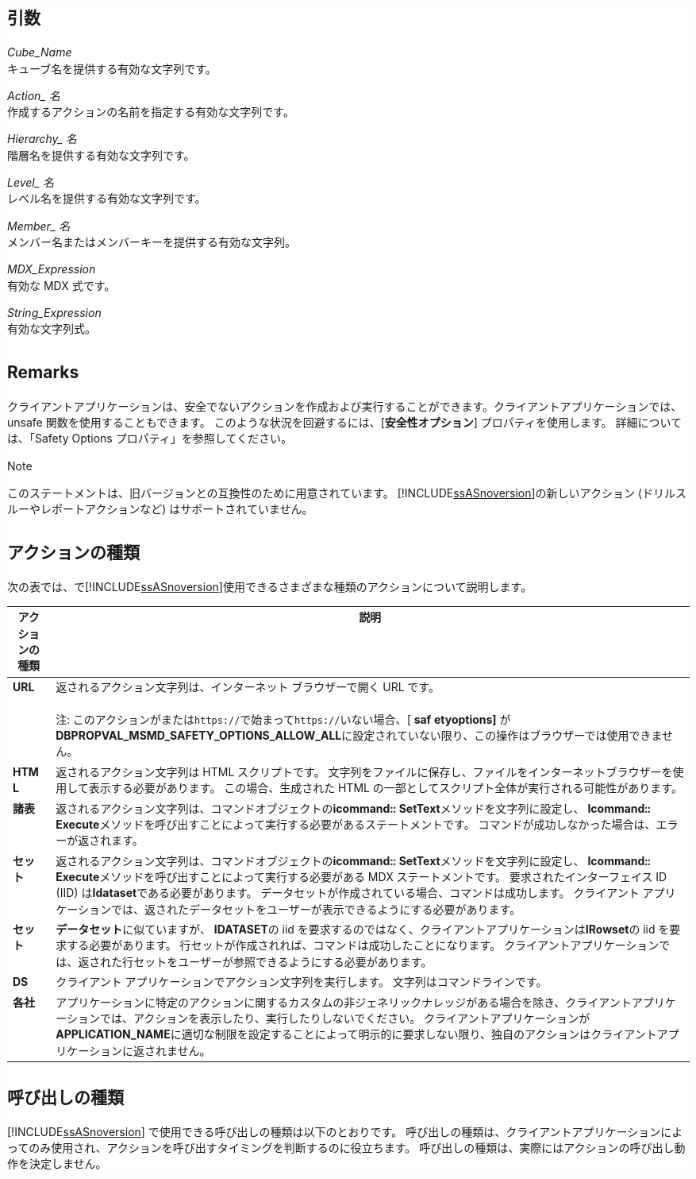 ## <a name="arguments"></a>引数  
 *Cube_Name*  
 キューブ名を提供する有効な文字列です。  
  
 *Action_ 名*  
 作成するアクションの名前を指定する有効な文字列です。  
  
 *Hierarchy_ 名*  
 階層名を提供する有効な文字列です。  
  
 *Level_ 名*  
 レベル名を提供する有効な文字列です。  
  
 *Member_ 名*  
 メンバー名またはメンバーキーを提供する有効な文字列。  
  
 *MDX_Expression*  
 有効な MDX 式です。  
  
 *String_Expression*  
 有効な文字列式。  
  
## <a name="remarks"></a>Remarks  
 クライアントアプリケーションは、安全でないアクションを作成および実行することができます。クライアントアプリケーションでは、unsafe 関数を使用することもできます。 このような状況を回避するには、[**安全性オプション**] プロパティを使用します。 詳細については、「Safety Options プロパティ」を参照してください。  
  
> [!NOTE]  
>  このステートメントは、旧バージョンとの互換性のために用意されています。 [!INCLUDE[ssASnoversion](../includes/ssasnoversion-md.md)]の新しいアクション (ドリルスルーやレポートアクションなど) はサポートされていません。  
  
## <a name="action-types"></a>アクションの種類  
 次の表では、で[!INCLUDE[ssASnoversion](../includes/ssasnoversion-md.md)]使用できるさまざまな種類のアクションについて説明します。  
  
|アクションの種類|説明|  
|-----------------|-----------------|  
|**URL**|返されるアクション文字列は、インターネット ブラウザーで開く URL です。<br /><br /> 注: このアクションがまたは`https://`で始まって`https://`いない場合、[ **saf etyoptions]** が**DBPROPVAL_MSMD_SAFETY_OPTIONS_ALLOW_ALL**に設定されていない限り、この操作はブラウザーでは使用できません。|  
|**HTML**|返されるアクション文字列は HTML スクリプトです。 文字列をファイルに保存し、ファイルをインターネットブラウザーを使用して表示する必要があります。 この場合、生成された HTML の一部としてスクリプト全体が実行される可能性があります。|  
|**諸表**|返されるアクション文字列は、コマンドオブジェクトの**icommand:: SetText**メソッドを文字列に設定し、 **Icommand:: Execute**メソッドを呼び出すことによって実行する必要があるステートメントです。 コマンドが成功しなかった場合は、エラーが返されます。|  
|**セット**|返されるアクション文字列は、コマンドオブジェクトの**icommand:: SetText**メソッドを文字列に設定し、 **Icommand:: Execute**メソッドを呼び出すことによって実行する必要がある MDX ステートメントです。 要求されたインターフェイス ID (IID) は**Idataset**である必要があります。 データセットが作成されている場合、コマンドは成功します。 クライアント アプリケーションでは、返されたデータセットをユーザーが表示できるようにする必要があります。|  
|**セット**|**データセット**に似ていますが、 **IDATASET**の iid を要求するのではなく、クライアントアプリケーションは**IRowset**の iid を要求する必要があります。 行セットが作成されれば、コマンドは成功したことになります。 クライアントアプリケーションでは、返された行セットをユーザーが参照できるようにする必要があります。|  
|**DS**|クライアント アプリケーションでアクション文字列を実行します。 文字列はコマンドラインです。|  
|**各社**|アプリケーションに特定のアクションに関するカスタムの非ジェネリックナレッジがある場合を除き、クライアントアプリケーションでは、アクションを表示したり、実行したりしないでください。 クライアントアプリケーションが**APPLICATION_NAME**に適切な制限を設定することによって明示的に要求しない限り、独自のアクションはクライアントアプリケーションに返されません。|  
  
## <a name="invocation-types"></a>呼び出しの種類  
 [!INCLUDE[ssASnoversion](../includes/ssasnoversion-md.md)] で使用できる呼び出しの種類は以下のとおりです。 呼び出しの種類は、クライアントアプリケーションによってのみ使用され、アクションを呼び出すタイミングを判断するのに役立ちます。 呼び出しの種類は、実際にはアクションの呼び出し動作を決定しません。  
  